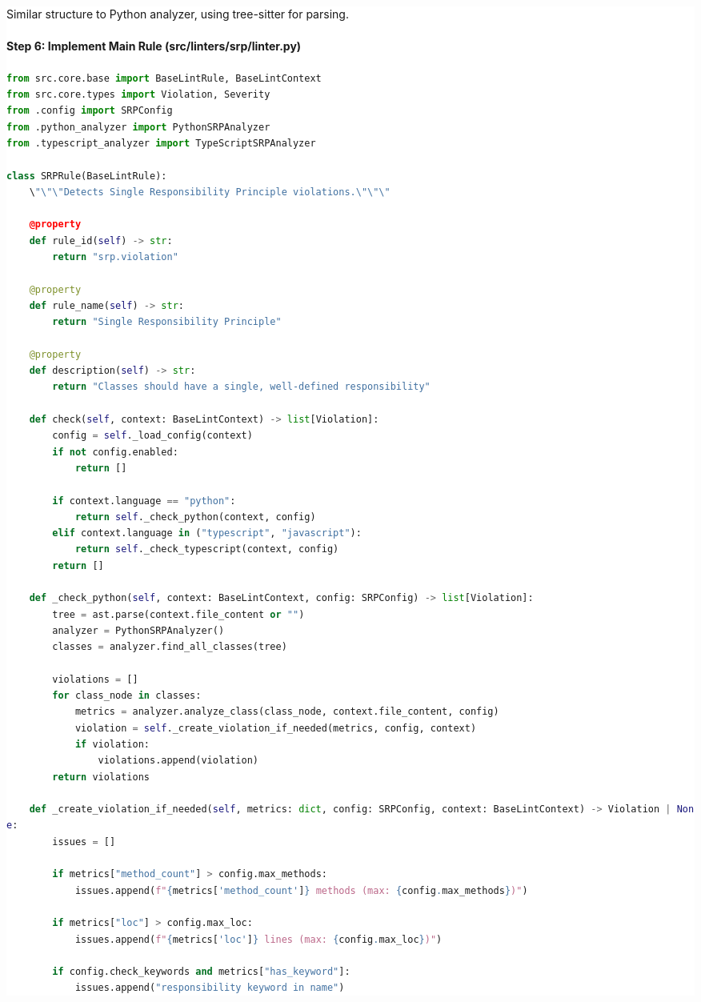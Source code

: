Similar structure to Python analyzer, using tree-sitter for parsing.

#### Step 6: Implement Main Rule (src/linters/srp/linter.py)

```python
from src.core.base import BaseLintRule, BaseLintContext
from src.core.types import Violation, Severity
from .config import SRPConfig
from .python_analyzer import PythonSRPAnalyzer
from .typescript_analyzer import TypeScriptSRPAnalyzer

class SRPRule(BaseLintRule):
    \"\"\"Detects Single Responsibility Principle violations.\"\"\"

    @property
    def rule_id(self) -> str:
        return "srp.violation"

    @property
    def rule_name(self) -> str:
        return "Single Responsibility Principle"

    @property
    def description(self) -> str:
        return "Classes should have a single, well-defined responsibility"

    def check(self, context: BaseLintContext) -> list[Violation]:
        config = self._load_config(context)
        if not config.enabled:
            return []

        if context.language == "python":
            return self._check_python(context, config)
        elif context.language in ("typescript", "javascript"):
            return self._check_typescript(context, config)
        return []

    def _check_python(self, context: BaseLintContext, config: SRPConfig) -> list[Violation]:
        tree = ast.parse(context.file_content or "")
        analyzer = PythonSRPAnalyzer()
        classes = analyzer.find_all_classes(tree)

        violations = []
        for class_node in classes:
            metrics = analyzer.analyze_class(class_node, context.file_content, config)
            violation = self._create_violation_if_needed(metrics, config, context)
            if violation:
                violations.append(violation)
        return violations

    def _create_violation_if_needed(self, metrics: dict, config: SRPConfig, context: BaseLintContext) -> Violation | None:
        issues = []

        if metrics["method_count"] > config.max_methods:
            issues.append(f"{metrics['method_count']} methods (max: {config.max_methods})")

        if metrics["loc"] > config.max_loc:
            issues.append(f"{metrics['loc']} lines (max: {config.max_loc})")

        if config.check_keywords and metrics["has_keyword"]:
            issues.append("responsibility keyword in name")

```